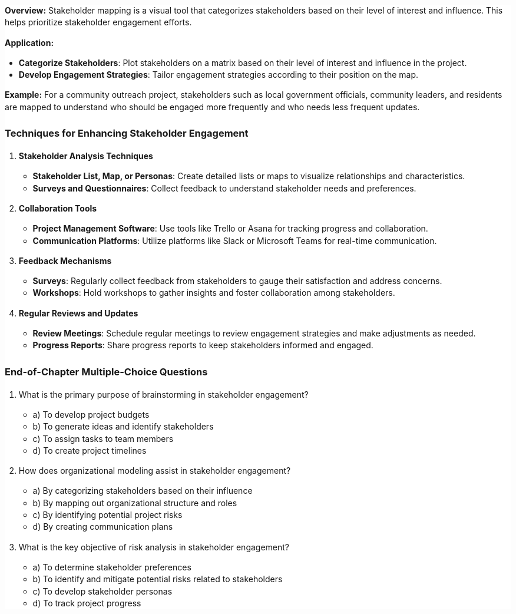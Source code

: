 **Overview:**
Stakeholder mapping is a visual tool that categorizes stakeholders based on their level of interest and influence. This helps prioritize stakeholder engagement efforts.

**Application:**
- **Categorize Stakeholders**: Plot stakeholders on a matrix based on their level of interest and influence in the project.
- **Develop Engagement Strategies**: Tailor engagement strategies according to their position on the map.

**Example:**
For a community outreach project, stakeholders such as local government officials, community leaders, and residents are mapped to understand who should be engaged more frequently and who needs less frequent updates.

### Techniques for Enhancing Stakeholder Engagement

1. **Stakeholder Analysis Techniques**
   - **Stakeholder List, Map, or Personas**: Create detailed lists or maps to visualize relationships and characteristics.
   - **Surveys and Questionnaires**: Collect feedback to understand stakeholder needs and preferences.

2. **Collaboration Tools**
   - **Project Management Software**: Use tools like Trello or Asana for tracking progress and collaboration.
   - **Communication Platforms**: Utilize platforms like Slack or Microsoft Teams for real-time communication.

3. **Feedback Mechanisms**
   - **Surveys**: Regularly collect feedback from stakeholders to gauge their satisfaction and address concerns.
   - **Workshops**: Hold workshops to gather insights and foster collaboration among stakeholders.

4. **Regular Reviews and Updates**
   - **Review Meetings**: Schedule regular meetings to review engagement strategies and make adjustments as needed.
   - **Progress Reports**: Share progress reports to keep stakeholders informed and engaged.

### End-of-Chapter Multiple-Choice Questions

1. What is the primary purpose of brainstorming in stakeholder engagement?
   - a) To develop project budgets
   - b) To generate ideas and identify stakeholders
   - c) To assign tasks to team members
   - d) To create project timelines

2. How does organizational modeling assist in stakeholder engagement?
   - a) By categorizing stakeholders based on their influence
   - b) By mapping out organizational structure and roles
   - c) By identifying potential project risks
   - d) By creating communication plans

3. What is the key objective of risk analysis in stakeholder engagement?
   - a) To determine stakeholder preferences
   - b) To identify and mitigate potential risks related to stakeholders
   - c) To develop stakeholder personas
   - d) To track project progress
